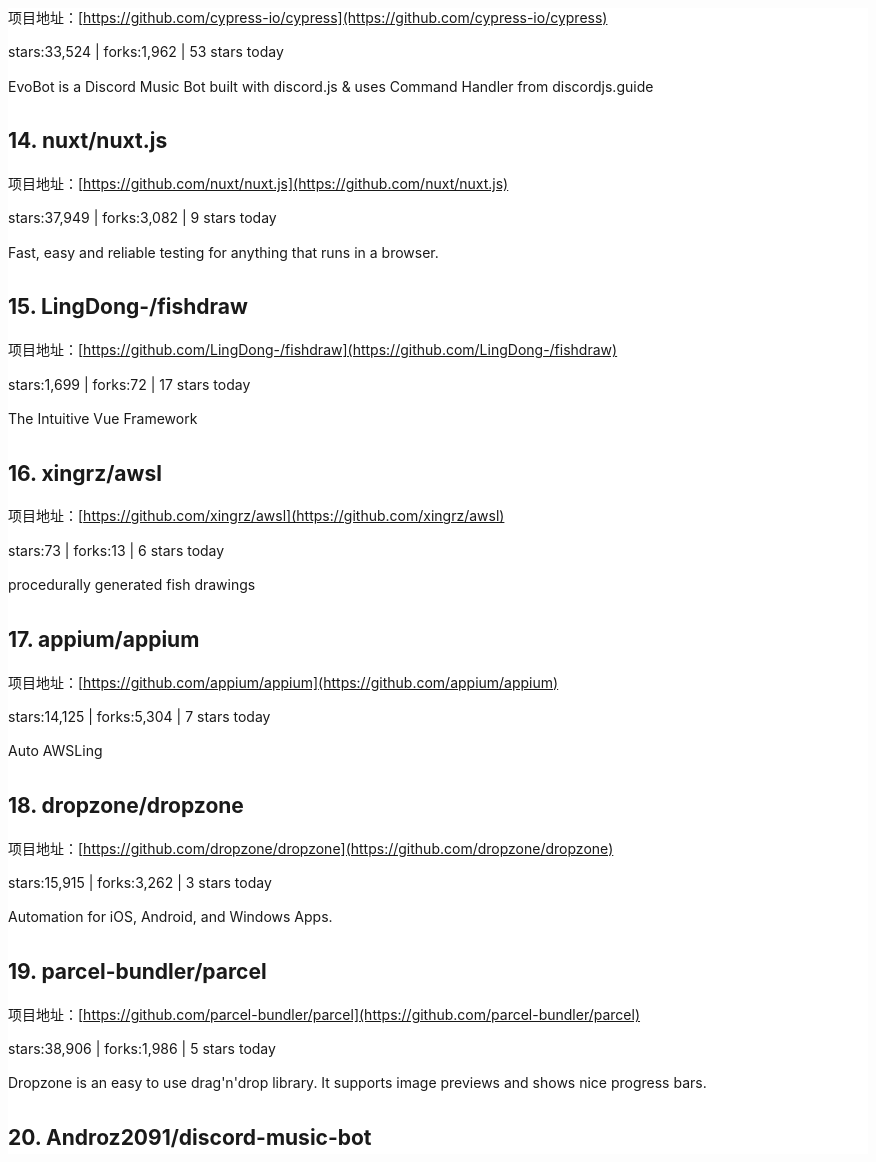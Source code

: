 项目地址：[https://github.com/cypress-io/cypress](https://github.com/cypress-io/cypress)

stars:33,524 | forks:1,962 | 53 stars today 

 EvoBot is a Discord Music Bot built with discord.js & uses Command Handler from discordjs.guide

## 14. nuxt/nuxt.js 

项目地址：[https://github.com/nuxt/nuxt.js](https://github.com/nuxt/nuxt.js)

stars:37,949 | forks:3,082 | 9 stars today 

Fast, easy and reliable testing for anything that runs in a browser.

## 15. LingDong-/fishdraw 

项目地址：[https://github.com/LingDong-/fishdraw](https://github.com/LingDong-/fishdraw)

stars:1,699 | forks:72 | 17 stars today 

The Intuitive Vue Framework

## 16. xingrz/awsl 

项目地址：[https://github.com/xingrz/awsl](https://github.com/xingrz/awsl)

stars:73 | forks:13 | 6 stars today 

procedurally generated fish drawings

## 17. appium/appium 

项目地址：[https://github.com/appium/appium](https://github.com/appium/appium)

stars:14,125 | forks:5,304 | 7 stars today 

Auto AWSLing

## 18. dropzone/dropzone 

项目地址：[https://github.com/dropzone/dropzone](https://github.com/dropzone/dropzone)

stars:15,915 | forks:3,262 | 3 stars today 

 Automation for iOS, Android, and Windows Apps.

## 19. parcel-bundler/parcel 

项目地址：[https://github.com/parcel-bundler/parcel](https://github.com/parcel-bundler/parcel)

stars:38,906 | forks:1,986 | 5 stars today 

Dropzone is an easy to use drag'n'drop library. It supports image previews and shows nice progress bars.

## 20. Androz2091/discord-music-bot 
